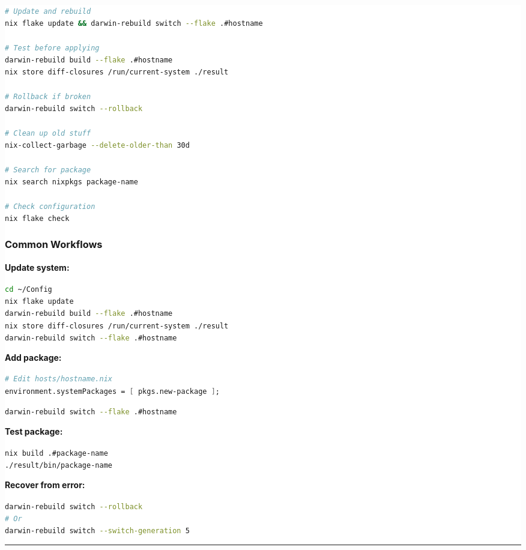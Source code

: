 ```bash
# Update and rebuild
nix flake update && darwin-rebuild switch --flake .#hostname

# Test before applying
darwin-rebuild build --flake .#hostname
nix store diff-closures /run/current-system ./result

# Rollback if broken
darwin-rebuild switch --rollback

# Clean up old stuff
nix-collect-garbage --delete-older-than 30d

# Search for package
nix search nixpkgs package-name

# Check configuration
nix flake check
```

### Common Workflows

**Update system:**
```bash
cd ~/Config
nix flake update
darwin-rebuild build --flake .#hostname
nix store diff-closures /run/current-system ./result
darwin-rebuild switch --flake .#hostname
```

**Add package:**
```nix
# Edit hosts/hostname.nix
environment.systemPackages = [ pkgs.new-package ];
```
```bash
darwin-rebuild switch --flake .#hostname
```

**Test package:**
```bash
nix build .#package-name
./result/bin/package-name
```

**Recover from error:**
```bash
darwin-rebuild switch --rollback
# Or
darwin-rebuild switch --switch-generation 5
```

---
